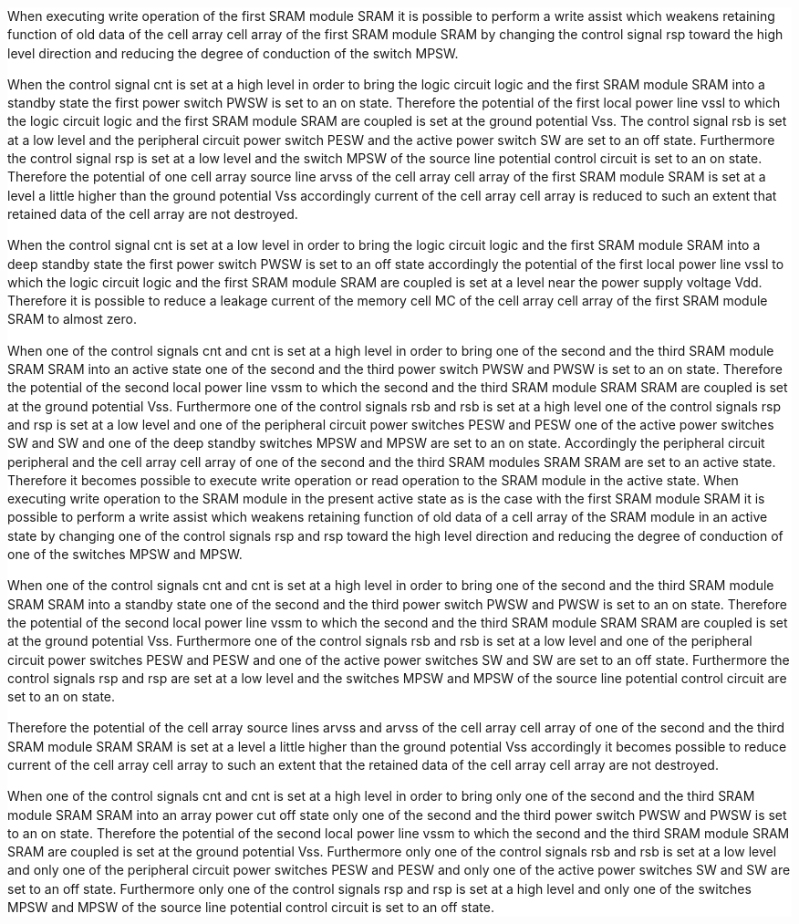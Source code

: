 When executing write operation of the first SRAM module SRAM it is possible to perform a write assist which weakens retaining function of old data of the cell array cell array of the first SRAM module SRAM by changing the control signal rsp toward the high level direction and reducing the degree of conduction of the switch MPSW.

When the control signal cnt is set at a high level in order to bring the logic circuit logic and the first SRAM module SRAM into a standby state the first power switch PWSW is set to an on state. Therefore the potential of the first local power line vssl to which the logic circuit logic and the first SRAM module SRAM are coupled is set at the ground potential Vss. The control signal rsb is set at a low level and the peripheral circuit power switch PESW and the active power switch SW are set to an off state. Furthermore the control signal rsp is set at a low level and the switch MPSW of the source line potential control circuit is set to an on state. Therefore the potential of one cell array source line arvss of the cell array cell array of the first SRAM module SRAM is set at a level a little higher than the ground potential Vss accordingly current of the cell array cell array is reduced to such an extent that retained data of the cell array are not destroyed.

When the control signal cnt is set at a low level in order to bring the logic circuit logic and the first SRAM module SRAM into a deep standby state the first power switch PWSW is set to an off state accordingly the potential of the first local power line vssl to which the logic circuit logic and the first SRAM module SRAM are coupled is set at a level near the power supply voltage Vdd. Therefore it is possible to reduce a leakage current of the memory cell MC of the cell array cell array of the first SRAM module SRAM to almost zero.

When one of the control signals cnt and cnt is set at a high level in order to bring one of the second and the third SRAM module SRAM SRAM into an active state one of the second and the third power switch PWSW and PWSW is set to an on state. Therefore the potential of the second local power line vssm to which the second and the third SRAM module SRAM SRAM are coupled is set at the ground potential Vss. Furthermore one of the control signals rsb and rsb is set at a high level one of the control signals rsp and rsp is set at a low level and one of the peripheral circuit power switches PESW and PESW one of the active power switches SW and SW and one of the deep standby switches MPSW and MPSW are set to an on state. Accordingly the peripheral circuit peripheral and the cell array cell array of one of the second and the third SRAM modules SRAM SRAM are set to an active state. Therefore it becomes possible to execute write operation or read operation to the SRAM module in the active state. When executing write operation to the SRAM module in the present active state as is the case with the first SRAM module SRAM it is possible to perform a write assist which weakens retaining function of old data of a cell array of the SRAM module in an active state by changing one of the control signals rsp and rsp toward the high level direction and reducing the degree of conduction of one of the switches MPSW and MPSW.

When one of the control signals cnt and cnt is set at a high level in order to bring one of the second and the third SRAM module SRAM SRAM into a standby state one of the second and the third power switch PWSW and PWSW is set to an on state. Therefore the potential of the second local power line vssm to which the second and the third SRAM module SRAM SRAM are coupled is set at the ground potential Vss. Furthermore one of the control signals rsb and rsb is set at a low level and one of the peripheral circuit power switches PESW and PESW and one of the active power switches SW and SW are set to an off state. Furthermore the control signals rsp and rsp are set at a low level and the switches MPSW and MPSW of the source line potential control circuit are set to an on state.

Therefore the potential of the cell array source lines arvss and arvss of the cell array cell array of one of the second and the third SRAM module SRAM SRAM is set at a level a little higher than the ground potential Vss accordingly it becomes possible to reduce current of the cell array cell array to such an extent that the retained data of the cell array cell array are not destroyed.

When one of the control signals cnt and cnt is set at a high level in order to bring only one of the second and the third SRAM module SRAM SRAM into an array power cut off state only one of the second and the third power switch PWSW and PWSW is set to an on state. Therefore the potential of the second local power line vssm to which the second and the third SRAM module SRAM SRAM are coupled is set at the ground potential Vss. Furthermore only one of the control signals rsb and rsb is set at a low level and only one of the peripheral circuit power switches PESW and PESW and only one of the active power switches SW and SW are set to an off state. Furthermore only one of the control signals rsp and rsp is set at a high level and only one of the switches MPSW and MPSW of the source line potential control circuit is set to an off state.
